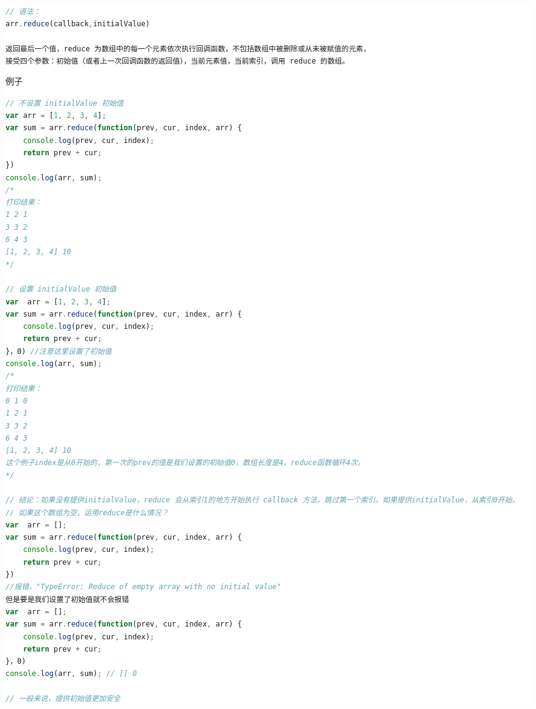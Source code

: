 ```js
// 语法：
arr.reduce(callback,initialValue)

返回最后一个值，reduce 为数组中的每一个元素依次执行回调函数，不包括数组中被删除或从未被赋值的元素，
接受四个参数：初始值（或者上一次回调函数的返回值），当前元素值，当前索引，调用 reduce 的数组。
```

例子

```js
// 不设置 initialValue 初始值
var arr = [1, 2, 3, 4];
var sum = arr.reduce(function(prev, cur, index, arr) {
    console.log(prev, cur, index);
    return prev + cur;
})
console.log(arr, sum);
/*
打印结果：
1 2 1
3 3 2
6 4 3
[1, 2, 3, 4] 10
*/

// 设置 initialValue 初始值
var  arr = [1, 2, 3, 4];
var sum = arr.reduce(function(prev, cur, index, arr) {
    console.log(prev, cur, index);
    return prev + cur;
}，0) //注意这里设置了初始值
console.log(arr, sum);
/*
打印结果：
0 1 0
1 2 1
3 3 2
6 4 3
[1, 2, 3, 4] 10
这个例子index是从0开始的，第一次的prev的值是我们设置的初始值0，数组长度是4，reduce函数循环4次。
*/

// 结论：如果没有提供initialValue，reduce 会从索引1的地方开始执行 callback 方法，跳过第一个索引。如果提供initialValue，从索引0开始。
// 如果这个数组为空，运用reduce是什么情况？
var  arr = [];
var sum = arr.reduce(function(prev, cur, index, arr) {
    console.log(prev, cur, index);
    return prev + cur;
})
//报错，"TypeError: Reduce of empty array with no initial value"
但是要是我们设置了初始值就不会报错
var  arr = [];
var sum = arr.reduce(function(prev, cur, index, arr) {
    console.log(prev, cur, index);
    return prev + cur;
}，0)
console.log(arr, sum); // [] 0

// 一般来说，提供初始值更加安全
```
